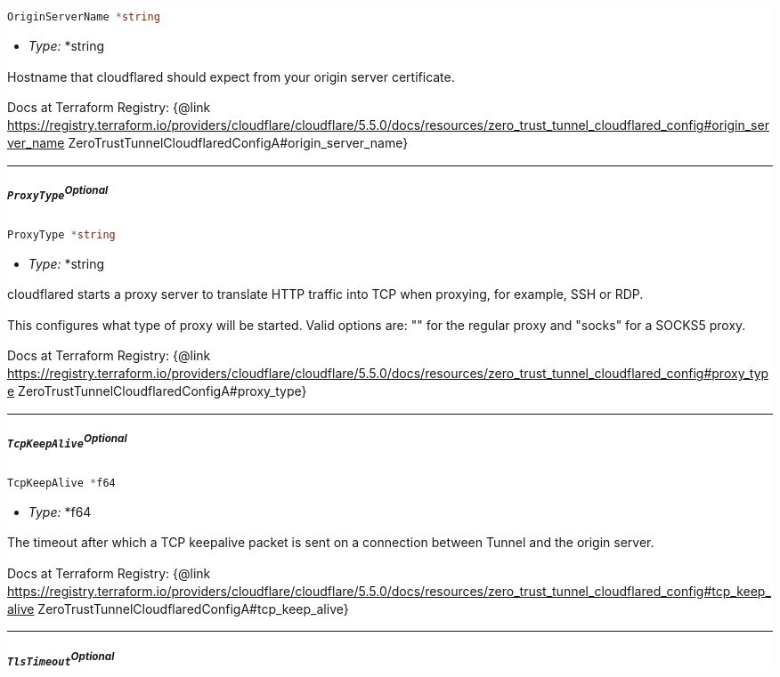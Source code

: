 ```go
OriginServerName *string
```

- *Type:* *string

Hostname that cloudflared should expect from your origin server certificate.

Docs at Terraform Registry: {@link https://registry.terraform.io/providers/cloudflare/cloudflare/5.5.0/docs/resources/zero_trust_tunnel_cloudflared_config#origin_server_name ZeroTrustTunnelCloudflaredConfigA#origin_server_name}

---

##### `ProxyType`<sup>Optional</sup> <a name="ProxyType" id="@cdktf/provider-cloudflare.zeroTrustTunnelCloudflaredConfig.ZeroTrustTunnelCloudflaredConfigConfigOriginRequest.property.proxyType"></a>

```go
ProxyType *string
```

- *Type:* *string

cloudflared starts a proxy server to translate HTTP traffic into TCP when proxying, for example, SSH or RDP.

This configures what type of proxy will be started. Valid options are: "" for the regular proxy and "socks" for a SOCKS5 proxy.

Docs at Terraform Registry: {@link https://registry.terraform.io/providers/cloudflare/cloudflare/5.5.0/docs/resources/zero_trust_tunnel_cloudflared_config#proxy_type ZeroTrustTunnelCloudflaredConfigA#proxy_type}

---

##### `TcpKeepAlive`<sup>Optional</sup> <a name="TcpKeepAlive" id="@cdktf/provider-cloudflare.zeroTrustTunnelCloudflaredConfig.ZeroTrustTunnelCloudflaredConfigConfigOriginRequest.property.tcpKeepAlive"></a>

```go
TcpKeepAlive *f64
```

- *Type:* *f64

The timeout after which a TCP keepalive packet is sent on a connection between Tunnel and the origin server.

Docs at Terraform Registry: {@link https://registry.terraform.io/providers/cloudflare/cloudflare/5.5.0/docs/resources/zero_trust_tunnel_cloudflared_config#tcp_keep_alive ZeroTrustTunnelCloudflaredConfigA#tcp_keep_alive}

---

##### `TlsTimeout`<sup>Optional</sup> <a name="TlsTimeout" id="@cdktf/provider-cloudflare.zeroTrustTunnelCloudflaredConfig.ZeroTrustTunnelCloudflaredConfigConfigOriginRequest.property.tlsTimeout"></a>
